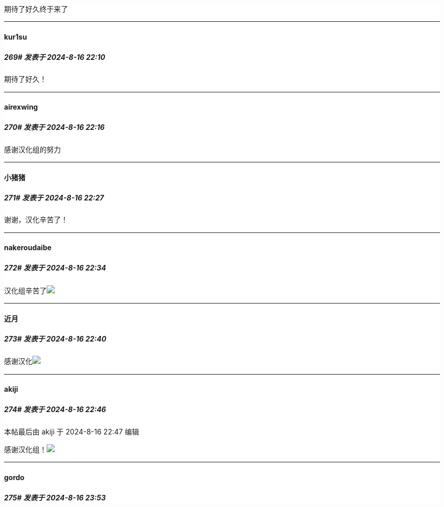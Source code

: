 期待了好久终于来了

*****

####  kur1su  
##### 269#       发表于 2024-8-16 22:10

期待了好久！


*****

####  airexwing  
##### 270#       发表于 2024-8-16 22:16

感谢汉化组的努力


*****

####  小猪猪  
##### 271#       发表于 2024-8-16 22:27

谢谢，汉化辛苦了！


*****

####  nakeroudaibe  
##### 272#       发表于 2024-8-16 22:34

汉化组辛苦了<img src="https://static.saraba1st.com/image/smiley/face2017/072.png" referrerpolicy="no-referrer">


*****

####  近月  
##### 273#       发表于 2024-8-16 22:40

感谢汉化<img src="https://static.saraba1st.com/image/smiley/face2017/072.png" referrerpolicy="no-referrer">


*****

####  akiji  
##### 274#       发表于 2024-8-16 22:46

 本帖最后由 akiji 于 2024-8-16 22:47 编辑 

感谢汉化组！<img src="https://static.saraba1st.com/image/smiley/face2017/033.png" referrerpolicy="no-referrer">


*****

####  gordo  
##### 275#       发表于 2024-8-16 23:53
